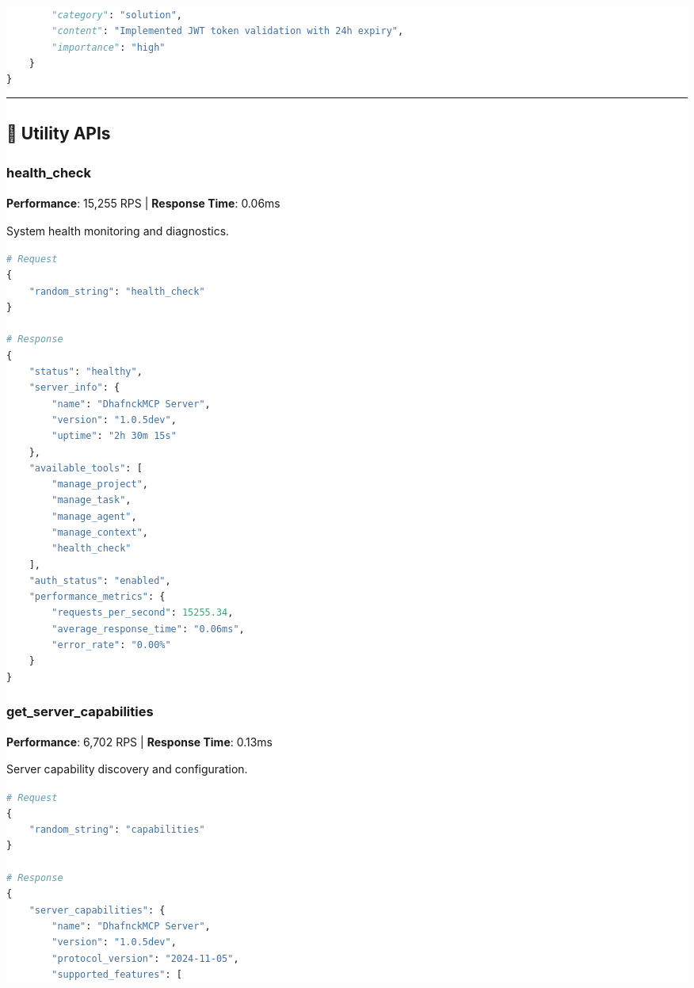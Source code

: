 ```python
        "category": "solution",
        "content": "Implemented JWT token validation with 24h expiry",
        "importance": "high"
    }
}
```

---

## 🔧 **Utility APIs**

### **health_check**
**Performance**: 15,255 RPS | **Response Time**: 0.06ms

System health monitoring and diagnostics.

```python
# Request
{
    "random_string": "health_check"
}

# Response
{
    "status": "healthy",
    "server_info": {
        "name": "DhafnckMCP Server",
        "version": "1.0.5dev",
        "uptime": "2h 30m 15s"
    },
    "available_tools": [
        "manage_project",
        "manage_task",
        "manage_agent",
        "manage_context",
        "health_check"
    ],
    "auth_status": "enabled",
    "performance_metrics": {
        "requests_per_second": 15255.34,
        "average_response_time": "0.06ms",
        "error_rate": "0.00%"
    }
}
```

### **get_server_capabilities**
**Performance**: 6,702 RPS | **Response Time**: 0.13ms

Server capability discovery and configuration.

```python
# Request
{
    "random_string": "capabilities"
}

# Response
{
    "server_capabilities": {
        "name": "DhafnckMCP Server",
        "version": "1.0.5dev",
        "protocol_version": "2024-11-05",
        "supported_features": [
```